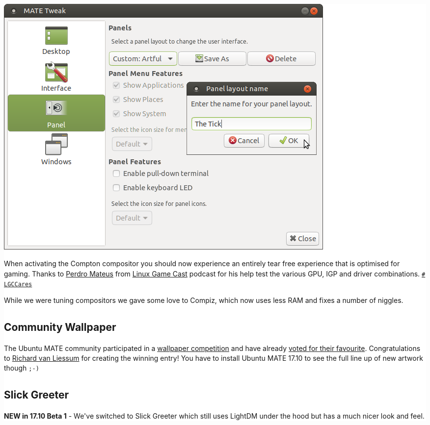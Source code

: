 ![MATE Tweak, more than just a tweak tool.](/gallery/layouts/mate-tweak.png)

When activating the Compton compositor you should now experience an
entirely tear free experience that is optimised for gaming. Thanks to
[Perdro Mateus](https://plus.google.com/+PedroMateus) from
[Linux Game Cast](https://linuxgamecast.com/) podcast for his help test
the various GPU, IGP and driver combinations. [`#LGCCares`](https://twitter.com/hashtag/LGCCares?src=hash)

While we were tuning compositors we gave some love to Compiz, which now
uses less RAM and fixes a number of niggles.

## Community Wallpaper

The Ubuntu MATE community participated in a [wallpaper competition](https://ubuntu-mate.community/tags/wallpaper-comp-17-10)
and have already [voted for their favourite](https://ubuntu-mate.community/t/vote-for-the-default-wallpaper-in-ubuntu-mate-17-10/14079?u=wimpy).
Congratulations to [Richard van Liessum](https://ubuntu-mate.community/u/richard)
for creating the winning entry! You have to install Ubuntu MATE 17.10
to see the full line up of new artwork though `;-)`

## Slick Greeter

**NEW in 17.10 Beta 1** - We've switched to Slick Greeter which still
uses LightDM under the hood but has a much nicer look and feel.
